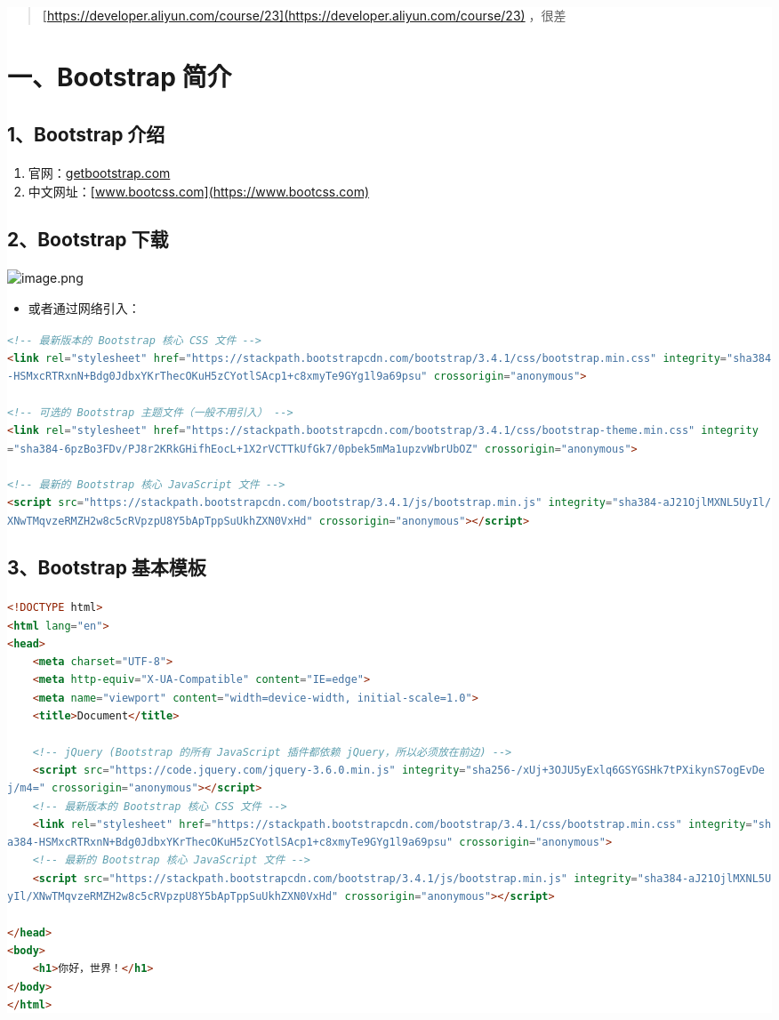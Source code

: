 > [https://developer.aliyun.com/course/23](https://developer.aliyun.com/course/23) ，很差

# 一、Bootstrap 简介

## 1、Bootstrap 介绍

1. 官网：[getbootstrap.com](https://getbootstrap.com)
2. 中文网址：[www.bootcss.com](https://www.bootcss.com)

## 2、Bootstrap 下载

![image.png](https://www.yue-hai.top:10300/file/downloadFile?fullFilePath=%2Fhome%2Fyan%2F%E6%A1%8C%E9%9D%A2%2F%E5%86%85%E5%AD%98%2F%E6%96%87%E6%A1%A3%E8%B5%84%E6%96%99%2FTakeDown%2FWeb%2FUI%20%E7%BB%84%E4%BB%B6%E5%BA%93%2Fattachments%2F2023-07-25-13--03-22-527--X1LKe_6ImuqFuA.png)

- 或者通过网络引入：

```html
<!-- 最新版本的 Bootstrap 核心 CSS 文件 -->
<link rel="stylesheet" href="https://stackpath.bootstrapcdn.com/bootstrap/3.4.1/css/bootstrap.min.css" integrity="sha384-HSMxcRTRxnN+Bdg0JdbxYKrThecOKuH5zCYotlSAcp1+c8xmyTe9GYg1l9a69psu" crossorigin="anonymous">

<!-- 可选的 Bootstrap 主题文件（一般不用引入） -->
<link rel="stylesheet" href="https://stackpath.bootstrapcdn.com/bootstrap/3.4.1/css/bootstrap-theme.min.css" integrity="sha384-6pzBo3FDv/PJ8r2KRkGHifhEocL+1X2rVCTTkUfGk7/0pbek5mMa1upzvWbrUbOZ" crossorigin="anonymous">

<!-- 最新的 Bootstrap 核心 JavaScript 文件 -->
<script src="https://stackpath.bootstrapcdn.com/bootstrap/3.4.1/js/bootstrap.min.js" integrity="sha384-aJ21OjlMXNL5UyIl/XNwTMqvzeRMZH2w8c5cRVpzpU8Y5bApTppSuUkhZXN0VxHd" crossorigin="anonymous"></script>
```

## 3、Bootstrap 基本模板

```html
<!DOCTYPE html>
<html lang="en">
<head>
    <meta charset="UTF-8">
    <meta http-equiv="X-UA-Compatible" content="IE=edge">
    <meta name="viewport" content="width=device-width, initial-scale=1.0">
    <title>Document</title>
    
    <!-- jQuery (Bootstrap 的所有 JavaScript 插件都依赖 jQuery，所以必须放在前边) -->
    <script src="https://code.jquery.com/jquery-3.6.0.min.js" integrity="sha256-/xUj+3OJU5yExlq6GSYGSHk7tPXikynS7ogEvDej/m4=" crossorigin="anonymous"></script>
    <!-- 最新版本的 Bootstrap 核心 CSS 文件 -->
    <link rel="stylesheet" href="https://stackpath.bootstrapcdn.com/bootstrap/3.4.1/css/bootstrap.min.css" integrity="sha384-HSMxcRTRxnN+Bdg0JdbxYKrThecOKuH5zCYotlSAcp1+c8xmyTe9GYg1l9a69psu" crossorigin="anonymous">
    <!-- 最新的 Bootstrap 核心 JavaScript 文件 -->
    <script src="https://stackpath.bootstrapcdn.com/bootstrap/3.4.1/js/bootstrap.min.js" integrity="sha384-aJ21OjlMXNL5UyIl/XNwTMqvzeRMZH2w8c5cRVpzpU8Y5bApTppSuUkhZXN0VxHd" crossorigin="anonymous"></script>

</head>
<body>
    <h1>你好，世界！</h1>
</body>
</html>
```
